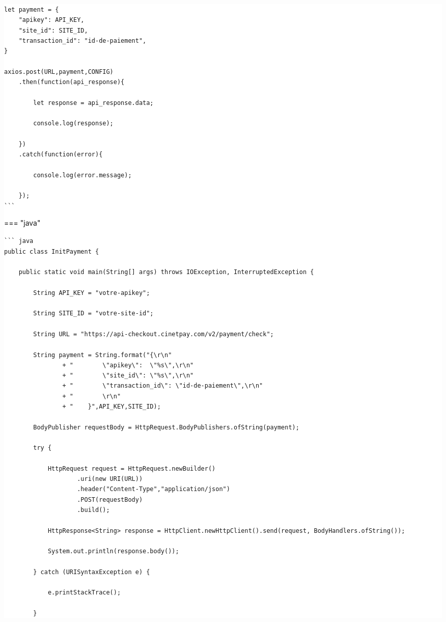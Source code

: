     let payment = {
        "apikey": API_KEY,
        "site_id": SITE_ID,
        "transaction_id": "id-de-paiement", 
    }

    axios.post(URL,payment,CONFIG)
        .then(function(api_response){

            let response = api_response.data;

            console.log(response);

        })
        .catch(function(error){

            console.log(error.message);

        });
    ```

=== "java"

    ``` java
    public class InitPayment {
	
        public static void main(String[] args) throws IOException, InterruptedException {
        
            String API_KEY = "votre-apikey"; 
            
            String SITE_ID = "votre-site-id";
            
            String URL = "https://api-checkout.cinetpay.com/v2/payment/check";
            
            String payment = String.format("{\r\n"
                    + "        \"apikey\":  \"%s\",\r\n"
                    + "        \"site_id\": \"%s\",\r\n"
                    + "        \"transaction_id\": \"id-de-paiement\",\r\n"
                    + "        \r\n"
                    + "    }",API_KEY,SITE_ID);
                        
            BodyPublisher requestBody = HttpRequest.BodyPublishers.ofString(payment);
            
            try {
                
                HttpRequest request = HttpRequest.newBuilder()
                        .uri(new URI(URL))
                        .header("Content-Type","application/json")
                        .POST(requestBody)
                        .build();
                
                HttpResponse<String> response = HttpClient.newHttpClient().send(request, BodyHandlers.ofString());
                
                System.out.println(response.body());
                
            } catch (URISyntaxException e) {

                e.printStackTrace();
                
            }
          